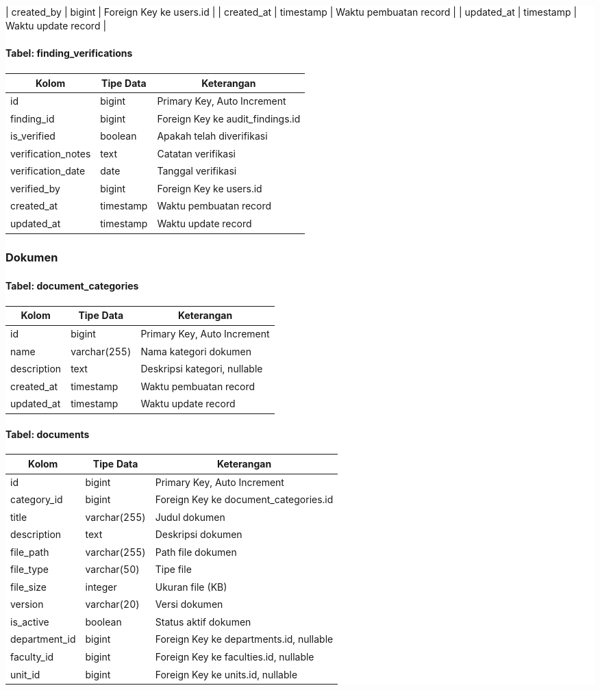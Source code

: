 | created_by        | bigint    | Foreign Key ke users.id           |
| created_at        | timestamp | Waktu pembuatan record            |
| updated_at        | timestamp | Waktu update record               |

#### Tabel: finding_verifications

| Kolom              | Tipe Data | Keterangan                       |
| ------------------ | --------- | -------------------------------- |
| id                 | bigint    | Primary Key, Auto Increment      |
| finding_id         | bigint    | Foreign Key ke audit_findings.id |
| is_verified        | boolean   | Apakah telah diverifikasi        |
| verification_notes | text      | Catatan verifikasi               |
| verification_date  | date      | Tanggal verifikasi               |
| verified_by        | bigint    | Foreign Key ke users.id          |
| created_at         | timestamp | Waktu pembuatan record           |
| updated_at         | timestamp | Waktu update record              |

### Dokumen

#### Tabel: document_categories

| Kolom       | Tipe Data    | Keterangan                   |
| ----------- | ------------ | ---------------------------- |
| id          | bigint       | Primary Key, Auto Increment  |
| name        | varchar(255) | Nama kategori dokumen        |
| description | text         | Deskripsi kategori, nullable |
| created_at  | timestamp    | Waktu pembuatan record       |
| updated_at  | timestamp    | Waktu update record          |

#### Tabel: documents

| Kolom         | Tipe Data    | Keterangan                              |
| ------------- | ------------ | --------------------------------------- |
| id            | bigint       | Primary Key, Auto Increment             |
| category_id   | bigint       | Foreign Key ke document_categories.id   |
| title         | varchar(255) | Judul dokumen                           |
| description   | text         | Deskripsi dokumen                       |
| file_path     | varchar(255) | Path file dokumen                       |
| file_type     | varchar(50)  | Tipe file                               |
| file_size     | integer      | Ukuran file (KB)                        |
| version       | varchar(20)  | Versi dokumen                           |
| is_active     | boolean      | Status aktif dokumen                    |
| department_id | bigint       | Foreign Key ke departments.id, nullable |
| faculty_id    | bigint       | Foreign Key ke faculties.id, nullable   |
| unit_id       | bigint       | Foreign Key ke units.id, nullable       |